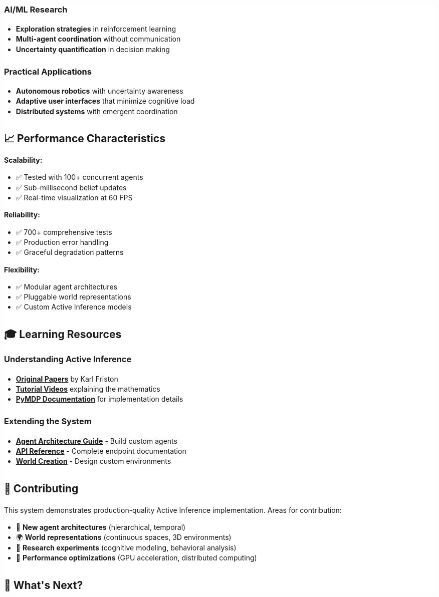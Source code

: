 ### AI/ML Research  
- **Exploration strategies** in reinforcement learning
- **Multi-agent coordination** without communication
- **Uncertainty quantification** in decision making

### Practical Applications
- **Autonomous robotics** with uncertainty awareness
- **Adaptive user interfaces** that minimize cognitive load
- **Distributed systems** with emergent coordination

## 📈 Performance Characteristics

**Scalability:**
- ✅ Tested with 100+ concurrent agents
- ✅ Sub-millisecond belief updates
- ✅ Real-time visualization at 60 FPS

**Reliability:**
- ✅ 700+ comprehensive tests
- ✅ Production error handling
- ✅ Graceful degradation patterns

**Flexibility:**
- ✅ Modular agent architectures
- ✅ Pluggable world representations
- ✅ Custom Active Inference models

## 🎓 Learning Resources

### Understanding Active Inference
- **[Original Papers](https://www.fil.ion.ucl.ac.uk/~karl/)** by Karl Friston
- **[Tutorial Videos](https://www.youtube.com/watch?v=NIu_dJGyIQI)** explaining the mathematics
- **[PyMDP Documentation](https://pymdp-rtd.readthedocs.io/)** for implementation details

### Extending the System
- **[Agent Architecture Guide](docs/agent-architecture.md)** - Build custom agents
- **[API Reference](http://localhost:8000/docs)** - Complete endpoint documentation  
- **[World Creation](docs/world-creation.md)** - Design custom environments

## 🤝 Contributing

This system demonstrates production-quality Active Inference implementation. Areas for contribution:

- 🧠 **New agent architectures** (hierarchical, temporal)
- 🌍 **World representations** (continuous spaces, 3D environments)
- 🔬 **Research experiments** (cognitive modeling, behavioral analysis)
- 🚀 **Performance optimizations** (GPU acceleration, distributed computing)

## 🏁 What's Next?
